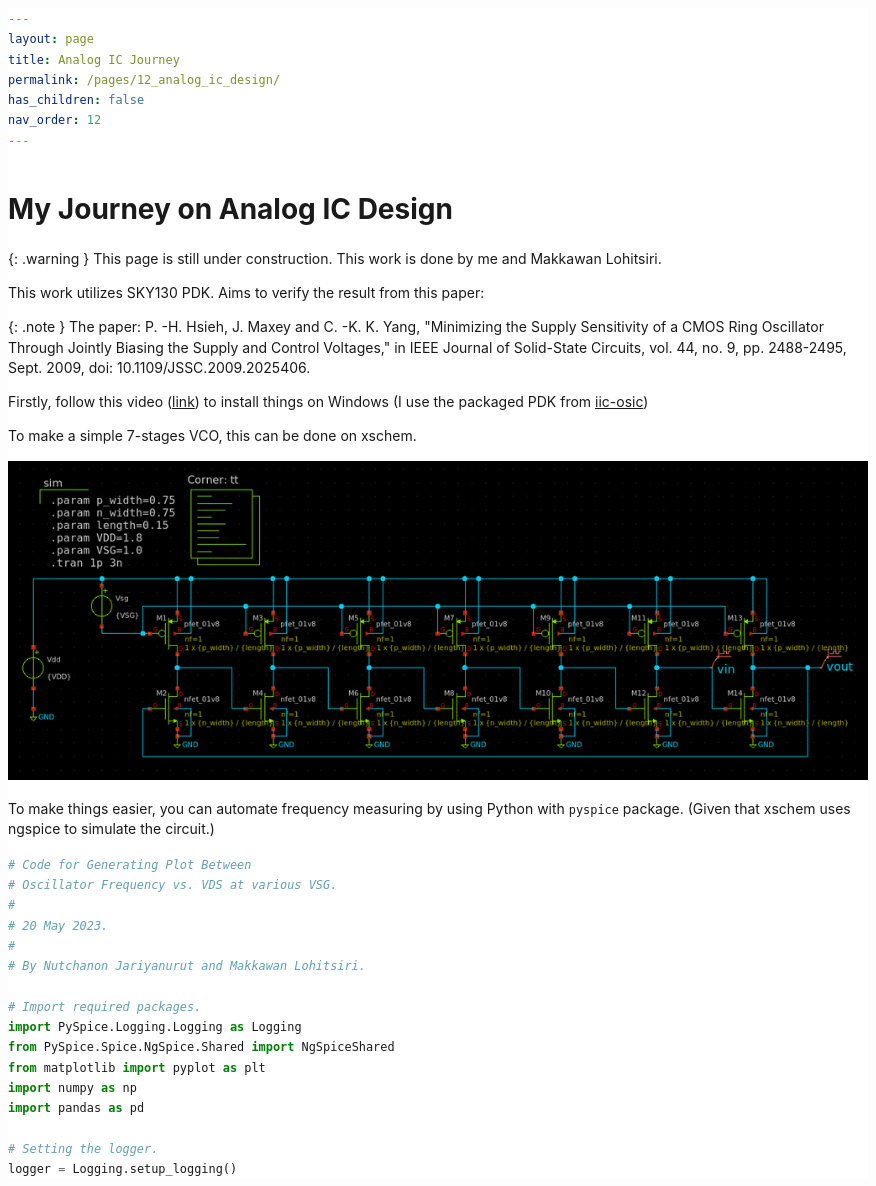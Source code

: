 ```yaml
---
layout: page
title: Analog IC Journey
permalink: /pages/12_analog_ic_design/
has_children: false
nav_order: 12
---
```


# My Journey on Analog IC Design

{: .warning } 
This page is still under construction. This work is done by me and Makkawan Lohitsiri.

This work utilizes SKY130 PDK. Aims to verify the result from this paper: 

{: .note }
The paper: P. -H. Hsieh, J. Maxey and C. -K. K. Yang, "Minimizing the Supply Sensitivity of a CMOS Ring Oscillator Through Jointly Biasing the Supply and Control Voltages," in IEEE Journal of Solid-State Circuits, vol. 44, no. 9, pp. 2488-2495, Sept. 2009, doi: 10.1109/JSSC.2009.2025406.

Firstly, follow this video ([link](https://www.youtube.com/watch?v=l5ollq9Nbl8)) to install things on Windows (I use the packaged PDK from [iic-osic](https://github.com/iic-jku/osic-multitool))

To make a simple 7-stages VCO, this can be done on xschem.

![VCO-simple](VCO-simple.png)

To make things easier, you can automate frequency measuring by using Python with `pyspice` package. (Given that xschem uses ngspice to simulate the circuit.)

```python
# Code for Generating Plot Between
# Oscillator Frequency vs. VDS at various VSG.
#
# 20 May 2023.
#
# By Nutchanon Jariyanurut and Makkawan Lohitsiri.

# Import required packages.
import PySpice.Logging.Logging as Logging
from PySpice.Spice.NgSpice.Shared import NgSpiceShared
from matplotlib import pyplot as plt
import numpy as np
import pandas as pd

# Setting the logger.
logger = Logging.setup_logging()
```